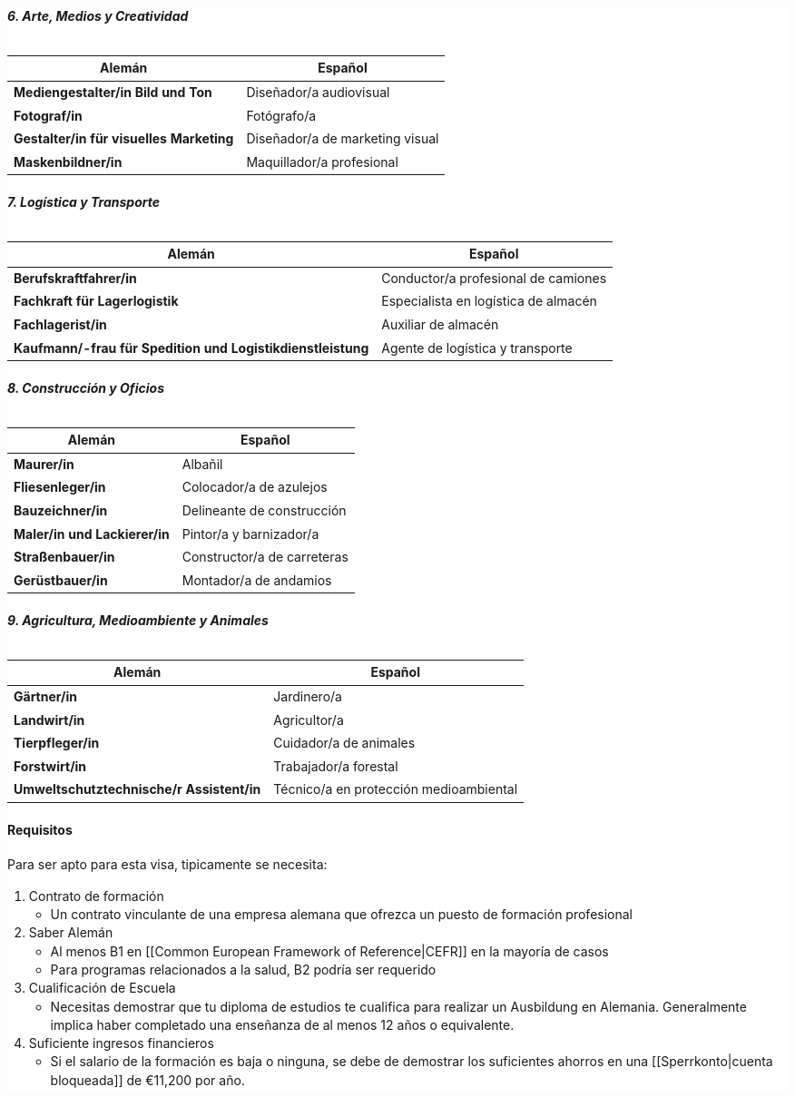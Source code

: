 
###### **6. Arte, Medios y Creatividad**

| Alemán                                   | Español                         |
| ---------------------------------------- | ------------------------------- |
| **Mediengestalter/in Bild und Ton**      | Diseñador/a audiovisual         |
| **Fotograf/in**                          | Fotógrafo/a                     |
| **Gestalter/in für visuelles Marketing** | Diseñador/a de marketing visual |
| **Maskenbildner/in**                     | Maquillador/a profesional       |

###### **7. Logística y Transporte**

| Alemán                                                      | Español                              |
| ----------------------------------------------------------- | ------------------------------------ |
| **Berufskraftfahrer/in**                                    | Conductor/a profesional de camiones  |
| **Fachkraft für Lagerlogistik**                             | Especialista en logística de almacén |
| **Fachlagerist/in**                                         | Auxiliar de almacén                  |
| **Kaufmann/-frau für Spedition und Logistikdienstleistung** | Agente de logística y transporte     |

###### **8. Construcción y Oficios**

| Alemán                        | Español                     |
| ----------------------------- | --------------------------- |
| **Maurer/in**                 | Albañil                     |
| **Fliesenleger/in**           | Colocador/a de azulejos     |
| **Bauzeichner/in**            | Delineante de construcción  |
| **Maler/in und Lackierer/in** | Pintor/a y barnizador/a     |
| **Straßenbauer/in**           | Constructor/a de carreteras |
| **Gerüstbauer/in**            | Montador/a de andamios      |

###### **9. Agricultura, Medioambiente y Animales**

|Alemán|Español|
|---|---|
|**Gärtner/in**|Jardinero/a|
|**Landwirt/in**|Agricultor/a|
|**Tierpfleger/in**|Cuidador/a de animales|
|**Forstwirt/in**|Trabajador/a forestal|
|**Umweltschutztechnische/r Assistent/in**|Técnico/a en protección medioambiental|

#### Requisitos
Para ser apto para esta visa, tipicamente se necesita:
1. Contrato de formación
	* Un contrato vinculante de una empresa alemana que ofrezca un puesto de formación profesional
2. Saber Alemán
	* Al menos B1 en [[Common European Framework of Reference|CEFR]] en la mayoría de casos
	* Para programas relacionados a la salud, B2 podría ser requerido
3. Cualificación de Escuela
	* Necesitas demostrar que tu diploma de estudios te cualifica para realizar un Ausbildung en Alemania. Generalmente implica haber completado una enseñanza de al menos 12 años o equivalente.
4. Suficiente ingresos financieros
	* Si el salario de la formación es baja o ninguna, se debe de demostrar los suficientes ahorros en una [[Sperrkonto|cuenta bloqueada]] de €11,200 por año.